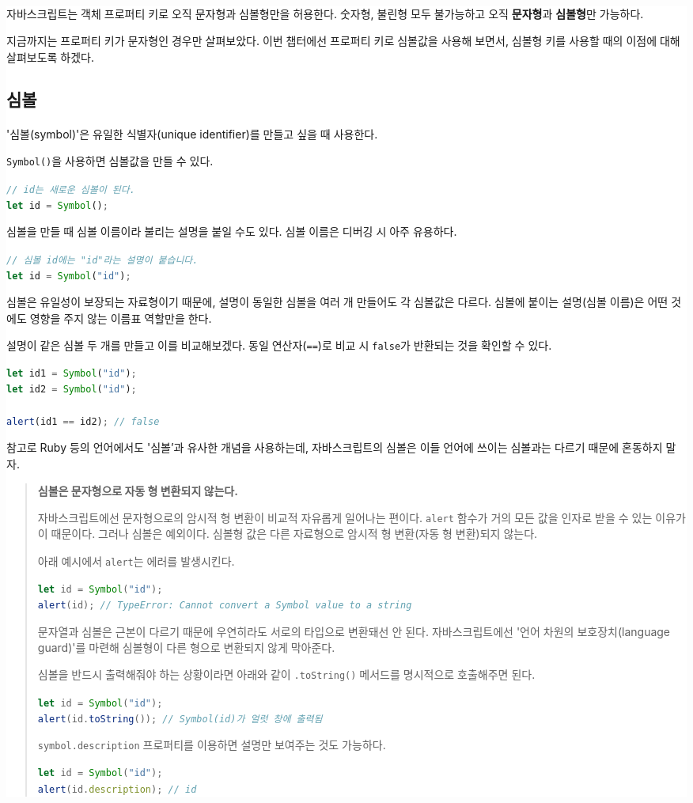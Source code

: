 자바스크립트는 객체 프로퍼티 키로 오직 문자형과 심볼형만을 허용한다. 숫자형, 불린형 모두 불가능하고 오직 **문자형**과 **심볼형**만 가능하다.

지금까지는 프로퍼티 키가 문자형인 경우만 살펴보았다. 이번 챕터에선 프로퍼티 키로 심볼값을 사용해 보면서, 심볼형 키를 사용할 때의 이점에 대해 살펴보도록 하겠다.

## 심볼

'심볼(symbol)'은 유일한 식별자(unique identifier)를 만들고 싶을 때 사용한다.

`Symbol()`을 사용하면 심볼값을 만들 수 있다.

```js
// id는 새로운 심볼이 된다.
let id = Symbol();
```

심볼을 만들 때 심볼 이름이라 불리는 설명을 붙일 수도 있다. 심볼 이름은 디버깅 시 아주 유용하다.

```js
// 심볼 id에는 "id"라는 설명이 붙습니다.
let id = Symbol("id");
```

심볼은 유일성이 보장되는 자료형이기 때문에, 설명이 동일한 심볼을 여러 개 만들어도 각 심볼값은 다르다. 심볼에 붙이는 설명(심볼 이름)은 어떤 것에도 영향을 주지 않는 이름표 역할만을 한다.

설명이 같은 심볼 두 개를 만들고 이를 비교해보겠다. 동일 연산자(`==`)로 비교 시 `false`가 반환되는 것을 확인할 수 있다.

```js
let id1 = Symbol("id");
let id2 = Symbol("id");

alert(id1 == id2); // false
```

참고로 Ruby 등의 언어에서도 '심볼’과 유사한 개념을 사용하는데, 자바스크립트의 심볼은 이들 언어에 쓰이는 심볼과는 다르기 때문에 혼동하지 말자.

>**심볼은 문자형으로 자동 형 변환되지 않는다.**
>
>자바스크립트에선 문자형으로의 암시적 형 변환이 비교적 자유롭게 일어나는 편이다. `alert` 함수가 거의 모든 값을 인자로 받을 수 있는 이유가 이 때문이다. 그러나 심볼은 예외이다. 심볼형 값은 다른 자료형으로 암시적 형 변환(자동 형 변환)되지 않는다.
>
>아래 예시에서 `alert`는 에러를 발생시킨다.
>
>```js
>let id = Symbol("id");
>alert(id); // TypeError: Cannot convert a Symbol value to a string
>```
>문자열과 심볼은 근본이 다르기 때문에 우연히라도 서로의 타입으로 변환돼선 안 된다. 자바스크립트에선 '언어 차원의 보호장치(language guard)'를 마련해 심볼형이 다른 형으로 변환되지 않게 막아준다.
>
>심볼을 반드시 출력해줘야 하는 상황이라면 아래와 같이 `.toString()` 메서드를 명시적으로 호출해주면 된다.
>```js
>let id = Symbol("id");
>alert(id.toString()); // Symbol(id)가 얼럿 창에 출력됨
>```
>`symbol.description` 프로퍼티를 이용하면 설명만 보여주는 것도 가능하다.
>```js
>let id = Symbol("id");
>alert(id.description); // id
>```
